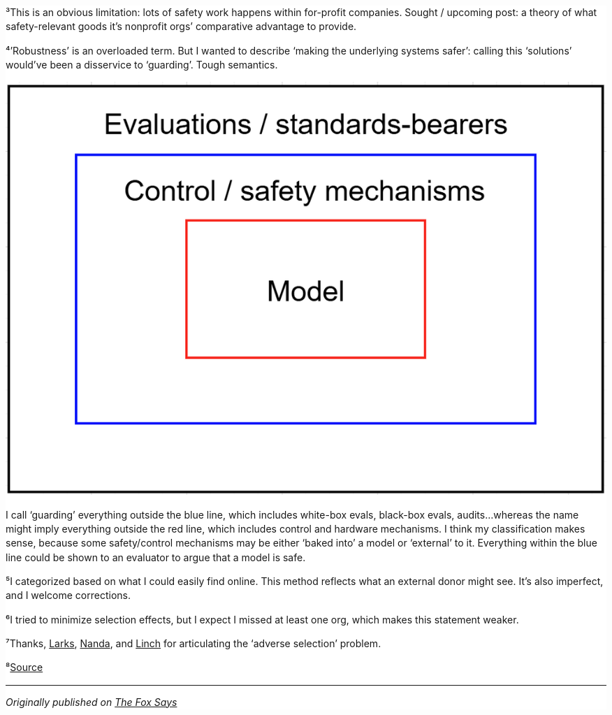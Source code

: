 ³This is an obvious limitation: lots of safety work happens within for-profit companies. Sought / upcoming post: a theory of what safety-relevant goods it’s nonprofit orgs’ comparative advantage to provide.

⁴’Robustness’ is an overloaded term. But I wanted to describe ‘making the underlying systems safer’: calling this ‘solutions’ would’ve been a disservice to ‘guarding’. Tough semantics.

[![](images/givewell-for-ai-safety-lessons-learned_img_04.png)](https://substackcdn.com/image/fetch/$s_!uE0r!,f_auto,q_auto:good,fl_progressive:steep/https%3A%2F%2Fsubstack-post-media.s3.amazonaws.com%2Fpublic%2Fimages%2F04f3dfae-645d-4cde-b018-8ad81634d681_1083x744.png)

I call ‘guarding’ everything outside the blue line, which includes white-box evals, black-box evals, audits…whereas the name might imply everything outside the red line, which includes control and hardware mechanisms. I think my classification makes sense, because some safety/control mechanisms may be either ‘baked into’ a model or ‘external’ to it. Everything within the blue line could be shown to an evaluator to argue that a model is safe.

⁵I categorized based on what I could easily find online. This method reflects what an external donor might see. It’s also imperfect, and I welcome corrections.

⁶I tried to minimize selection effects, but I expect I missed at least one org, which makes this statement weaker.

⁷Thanks, [Larks](https://forum.effectivealtruism.org/posts/qdKhLcJmGQuYmzBoz/larks-s-shortform), [Nanda](https://forum.effectivealtruism.org/posts/9uZHnEkhXZjWzia7F/please-donate-to-caip-post-1-of-3-on-ai-governance?commentId=KsHptFHawnsCfHEkn), and [Linch](https://forum.effectivealtruism.org/posts/sWMwGNgpzPn7X9oSk/select-examples-of-adverse-selection-in-longtermist) for articulating the ‘adverse selection’ problem.

⁸[Source](https://forum.effectivealtruism.org/posts/9uZHnEkhXZjWzia7F/please-donate-to-caip-post-1-of-6-on-ai-governance?commentId=kw5eGmfgaBvNQonZw)


---

*Originally published on [The Fox Says](https://manifund.substack.com/p/givewell-for-ai-safety-lessons-learned)*
